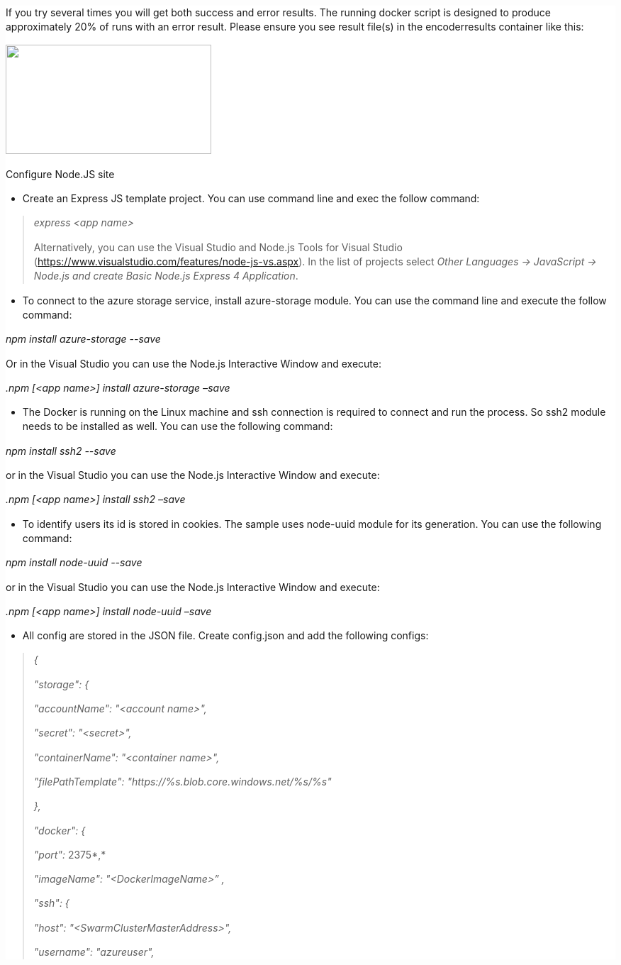 If you try several times you will get both success and error results. The running docker script is designed to produce approximately 20% of runs with an error result. Please ensure you see result file(s) in the encoderresults container like this:

<img src="media/image24.png" width="290" height="154" />

Configure Node.JS site

-   Create an Express JS template project. You can use command line and exec the follow command:

> *express &lt;app name&gt;*
>
> Alternatively, you can use the Visual Studio and Node.js Tools for Visual Studio (<https://www.visualstudio.com/features/node-js-vs.aspx>). In the list of projects select *Other Languages -&gt; JavaScript -&gt; Node.js and create Basic Node.js Express 4 Application*.

-   To connect to the azure storage service, install azure-storage module. You can use the command line and execute the follow command:

*npm install azure-storage --save*

Or in the Visual Studio you can use the Node.js Interactive Window and execute:

*.npm \[&lt;app name&gt;\] install azure-storage –save*

-   The Docker is running on the Linux machine and ssh connection is required to connect and run the process. So ssh2 module needs to be installed as well. You can use the following command:

*npm install ssh2 --save*

or in the Visual Studio you can use the Node.js Interactive Window and execute:

*.npm \[&lt;app name&gt;\] install ssh2 –save*

-   To identify users its id is stored in cookies. The sample uses node-uuid module for its generation. You can use the following command:

*npm install node-uuid --save*

or in the Visual Studio you can use the Node.js Interactive Window and execute:

*.npm \[&lt;app name&gt;\] install node-uuid –save*

-   All config are stored in the JSON file. Create config.json and add the following configs:

> *{*
>
> *"storage": {*
>
> *"accountName": "&lt;account name&gt;",*
>
> *"secret": "&lt;secret&gt;",*
>
> *"containerName": "&lt;container name&gt;",*
>
> *"filePathTemplate": "https://%s.blob.core.windows.net/%s/%s"*
>
> *},*
>
> *"docker": {*
>
> *"port":* 2375*,*
>
> *"imageName": "&lt;DockerImageName&gt;” ,*
>
> *"ssh": {*
>
> *"host": "&lt;SwarmClusterMasterAddress&gt;",*
>
> *"username": "azureuser",*
>
